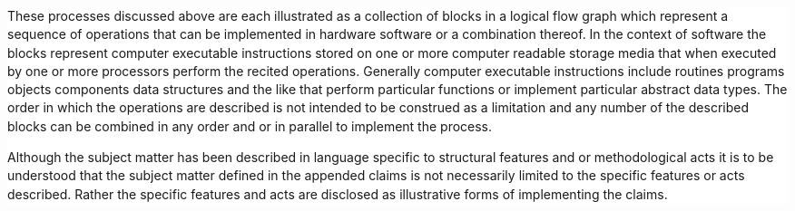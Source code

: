 These processes discussed above are each illustrated as a collection of blocks in a logical flow graph which represent a sequence of operations that can be implemented in hardware software or a combination thereof. In the context of software the blocks represent computer executable instructions stored on one or more computer readable storage media that when executed by one or more processors perform the recited operations. Generally computer executable instructions include routines programs objects components data structures and the like that perform particular functions or implement particular abstract data types. The order in which the operations are described is not intended to be construed as a limitation and any number of the described blocks can be combined in any order and or in parallel to implement the process.

Although the subject matter has been described in language specific to structural features and or methodological acts it is to be understood that the subject matter defined in the appended claims is not necessarily limited to the specific features or acts described. Rather the specific features and acts are disclosed as illustrative forms of implementing the claims.

